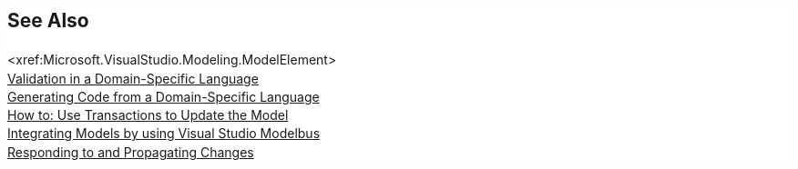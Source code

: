 ## See Also  
 \<xref:Microsoft.VisualStudio.Modeling.ModelElement>   
 [Validation in a Domain-Specific Language](../VS_IDE/validation-in-a-domain-specific-language.md)   
 [Generating Code from a Domain-Specific Language](../VS_IDE/generating-code-from-a-domain-specific-language.md)   
 [How to: Use Transactions to Update the Model](../VS_IDE/how-to--use-transactions-to-update-the-model.md)   
 [Integrating Models by using Visual Studio Modelbus](../VS_IDE/integrating-models-by-using-visual-studio-modelbus.md)   
 [Responding to and Propagating Changes](../VS_IDE/responding-to-and-propagating-changes.md)